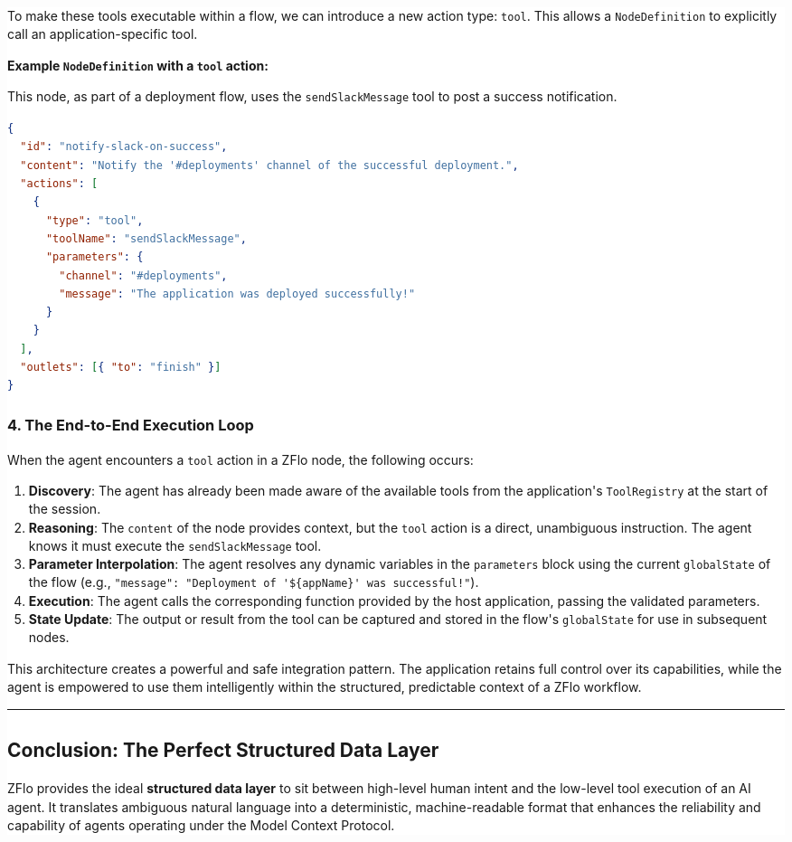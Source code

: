 To make these tools executable within a flow, we can introduce a new action type: `tool`. This allows a `NodeDefinition` to explicitly call an application-specific tool.

**Example `NodeDefinition` with a `tool` action:**

This node, as part of a deployment flow, uses the `sendSlackMessage` tool to post a success notification.

```json
{
  "id": "notify-slack-on-success",
  "content": "Notify the '#deployments' channel of the successful deployment.",
  "actions": [
    {
      "type": "tool",
      "toolName": "sendSlackMessage",
      "parameters": {
        "channel": "#deployments",
        "message": "The application was deployed successfully!"
      }
    }
  ],
  "outlets": [{ "to": "finish" }]
}
```

### 4. The End-to-End Execution Loop

When the agent encounters a `tool` action in a ZFlo node, the following occurs:

1.  **Discovery**: The agent has already been made aware of the available tools from the application's `ToolRegistry` at the start of the session.
2.  **Reasoning**: The `content` of the node provides context, but the `tool` action is a direct, unambiguous instruction. The agent knows it must execute the `sendSlackMessage` tool.
3.  **Parameter Interpolation**: The agent resolves any dynamic variables in the `parameters` block using the current `globalState` of the flow (e.g., `"message": "Deployment of '${appName}' was successful!"`).
4.  **Execution**: The agent calls the corresponding function provided by the host application, passing the validated parameters.
5.  **State Update**: The output or result from the tool can be captured and stored in the flow's `globalState` for use in subsequent nodes.

This architecture creates a powerful and safe integration pattern. The application retains full control over its capabilities, while the agent is empowered to use them intelligently within the structured, predictable context of a ZFlo workflow.

---

## Conclusion: The Perfect Structured Data Layer

ZFlo provides the ideal **structured data layer** to sit between high-level human intent and the low-level tool execution of an AI agent. It translates ambiguous natural language into a deterministic, machine-readable format that enhances the reliability and capability of agents operating under the Model Context Protocol.
